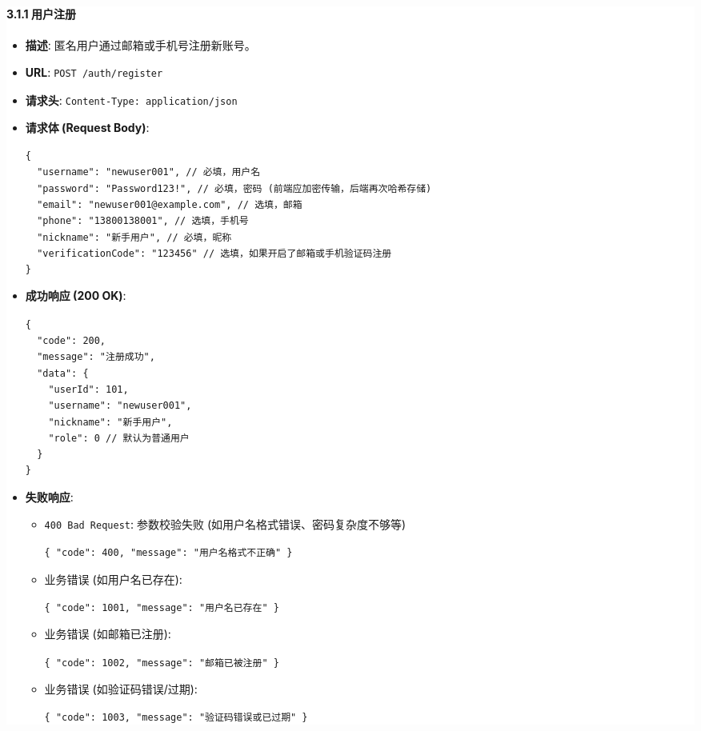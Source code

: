 #### 3.1.1 用户注册

- **描述**: 匿名用户通过邮箱或手机号注册新账号。

- **URL**: `POST /auth/register`

- **请求头**: `Content-Type: application/json`

- **请求体 (Request Body)**:

  ```
  {
    "username": "newuser001", // 必填，用户名
    "password": "Password123!", // 必填，密码 (前端应加密传输，后端再次哈希存储)
    "email": "newuser001@example.com", // 选填，邮箱
    "phone": "13800138001", // 选填，手机号
    "nickname": "新手用户", // 必填，昵称
    "verificationCode": "123456" // 选填，如果开启了邮箱或手机验证码注册
  }
  ```

- **成功响应 (200 OK)**:

  ```
  {
    "code": 200,
    "message": "注册成功",
    "data": {
      "userId": 101,
      "username": "newuser001",
      "nickname": "新手用户",
      "role": 0 // 默认为普通用户
    }
  }
  ```

- **失败响应**:

  - `400 Bad Request`: 参数校验失败 (如用户名格式错误、密码复杂度不够等)

    ```
    { "code": 400, "message": "用户名格式不正确" }
    ```

  - 业务错误 (如用户名已存在):

    ```
    { "code": 1001, "message": "用户名已存在" }
    ```

  - 业务错误 (如邮箱已注册):

    ```
    { "code": 1002, "message": "邮箱已被注册" }
    ```

  - 业务错误 (如验证码错误/过期):

    ```
    { "code": 1003, "message": "验证码错误或已过期" }
    ```

